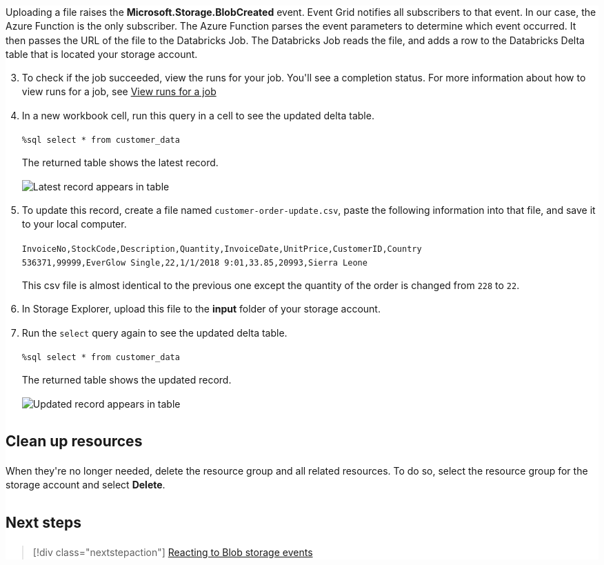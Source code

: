    Uploading a file raises the **Microsoft.Storage.BlobCreated** event. Event Grid notifies all subscribers to that event. In our case, the Azure Function is the only subscriber. The Azure Function parses the event parameters to determine which event occurred. It then passes the URL of the file to the Databricks Job. The Databricks Job reads the file, and adds a row to the Databricks Delta table that is located your storage account.

3. To check if the job succeeded, view the runs for your job. You'll see a completion status. For more information about how to view runs for a job, see [View runs for a job](/azure/databricks/workflows/jobs/jobs#--view-runs-for-a-job)

4. In a new workbook cell, run this query in a cell to see the updated delta table.

   ```
   %sql select * from customer_data
   ```

   The returned table shows the latest record.

   ![Latest record appears in table](./media/data-lake-storage-events/final_query.png "Latest record appears in table")

5. To update this record, create a file named `customer-order-update.csv`, paste the following information into that file, and save it to your local computer.

   ```
   InvoiceNo,StockCode,Description,Quantity,InvoiceDate,UnitPrice,CustomerID,Country
   536371,99999,EverGlow Single,22,1/1/2018 9:01,33.85,20993,Sierra Leone
   ```

   This csv file is almost identical to the previous one except the quantity of the order is changed from `228` to `22`.

6. In Storage Explorer, upload this file to the **input** folder of your storage account.

7. Run the `select` query again to see the updated delta table.

   ```
   %sql select * from customer_data
   ```

   The returned table shows the updated record.

   ![Updated record appears in table](./media/data-lake-storage-events/final_query-2.png "Updated record appears in table")

## Clean up resources

When they're no longer needed, delete the resource group and all related resources. To do so, select the resource group for the storage account and select **Delete**.

## Next steps

> [!div class="nextstepaction"]
> [Reacting to Blob storage events](storage-blob-event-overview.md)
